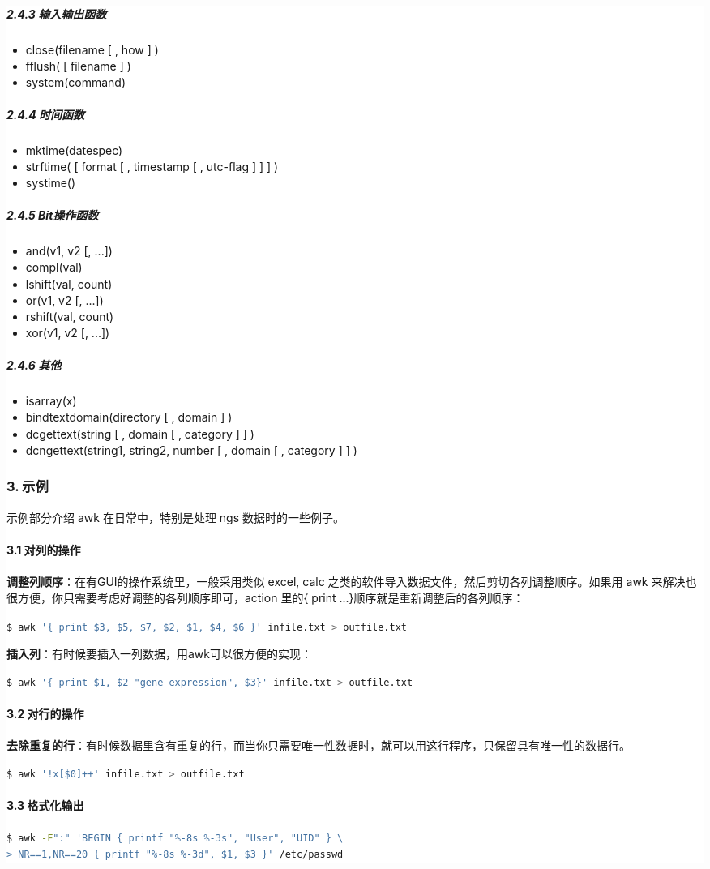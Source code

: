 
##### 2.4.3 输入输出函数
- close(filename [ , how ] )
- fflush( [ filename ] )
- system(command)

##### 2.4.4 时间函数
- mktime(datespec)
- strftime( [ format [ , timestamp [ , utc-flag ] ] ] )
- systime()

##### 2.4.5 Bit操作函数
- and(v1, v2 [, ...])
- compl(val)
- lshift(val, count)
- or(v1, v2 [, ...])
- rshift(val, count)
- xor(v1, v2 [, ...])

##### 2.4.6 其他
- isarray(x)
- bindtextdomain(directory [ , domain ] )
- dcgettext(string [ , domain [ , category ] ] )
- dcngettext(string1, string2, number [ , domain [ , category ] ] )

### 3. 示例

示例部分介绍 awk 在日常中，特别是处理 ngs 数据时的一些例子。

#### 3.1 对列的操作

**调整列顺序**：在有GUI的操作系统里，一般采用类似 excel, calc 之类的软件导入数据文件，然后剪切各列调整顺序。如果用 awk 来解决也很方便，你只需要考虑好调整的各列顺序即可，action 里的{ print ...}顺序就是重新调整后的各列顺序：

```bash
$ awk '{ print $3, $5, $7, $2, $1, $4, $6 }' infile.txt > outfile.txt
```
**插入列**：有时候要插入一列数据，用awk可以很方便的实现：

```bash
$ awk '{ print $1, $2 "gene expression", $3}' infile.txt > outfile.txt
```

####  3.2 对行的操作

**去除重复的行**：有时候数据里含有重复的行，而当你只需要唯一性数据时，就可以用这行程序，只保留具有唯一性的数据行。

```bash
$ awk '!x[$0]++' infile.txt > outfile.txt
```

#### 3.3 格式化输出

```bash
$ awk -F":" 'BEGIN { printf "%-8s %-3s", "User", "UID" } \
> NR==1,NR==20 { printf "%-8s %-3d", $1, $3 }' /etc/passwd
```
